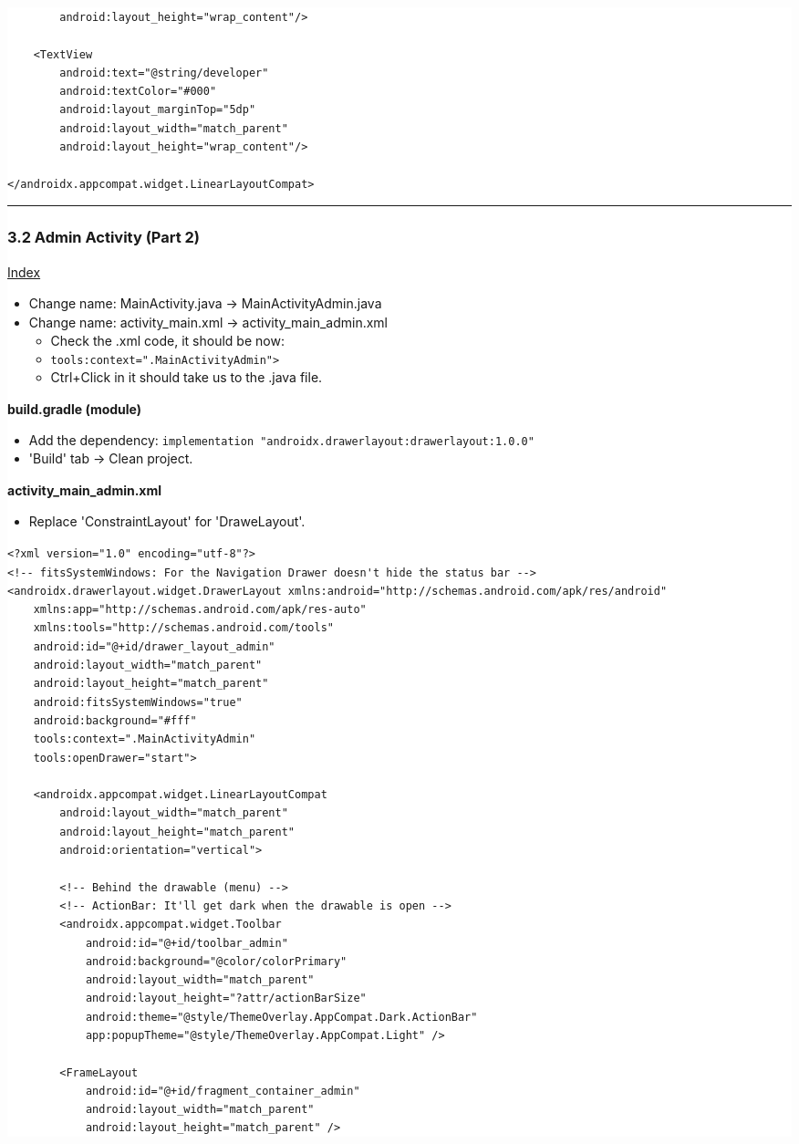 ~~~
        android:layout_height="wrap_content"/>

    <TextView
        android:text="@string/developer"
        android:textColor="#000"
        android:layout_marginTop="5dp"
        android:layout_width="match_parent"
        android:layout_height="wrap_content"/>

</androidx.appcompat.widget.LinearLayoutCompat>
~~~

---

### 3.2 Admin Activity (Part 2)
[Index](#index)

- Change name: MainActivity.java -> MainActivityAdmin.java
- Change name: activity_main.xml -> activity_main_admin.xml
  - Check the .xml code, it should be now:
  - `tools:context=".MainActivityAdmin">`
  - Ctrl+Click in it should take us to the .java file.

**build.gradle (module)**

- Add the dependency: `implementation "androidx.drawerlayout:drawerlayout:1.0.0"`  
- 'Build' tab -> Clean project.

**activity_main_admin.xml**

- Replace 'ConstraintLayout' for 'DraweLayout'.

~~~
<?xml version="1.0" encoding="utf-8"?>
<!-- fitsSystemWindows: For the Navigation Drawer doesn't hide the status bar -->
<androidx.drawerlayout.widget.DrawerLayout xmlns:android="http://schemas.android.com/apk/res/android"
    xmlns:app="http://schemas.android.com/apk/res-auto"
    xmlns:tools="http://schemas.android.com/tools"
    android:id="@+id/drawer_layout_admin"
    android:layout_width="match_parent"
    android:layout_height="match_parent"
    android:fitsSystemWindows="true"
    android:background="#fff"
    tools:context=".MainActivityAdmin"
    tools:openDrawer="start">

    <androidx.appcompat.widget.LinearLayoutCompat
        android:layout_width="match_parent"
        android:layout_height="match_parent"
        android:orientation="vertical">

        <!-- Behind the drawable (menu) -->
        <!-- ActionBar: It'll get dark when the drawable is open -->
        <androidx.appcompat.widget.Toolbar
            android:id="@+id/toolbar_admin"
            android:background="@color/colorPrimary"
            android:layout_width="match_parent"
            android:layout_height="?attr/actionBarSize"
            android:theme="@style/ThemeOverlay.AppCompat.Dark.ActionBar"
            app:popupTheme="@style/ThemeOverlay.AppCompat.Light" />

        <FrameLayout
            android:id="@+id/fragment_container_admin"
            android:layout_width="match_parent"
            android:layout_height="match_parent" />
~~~